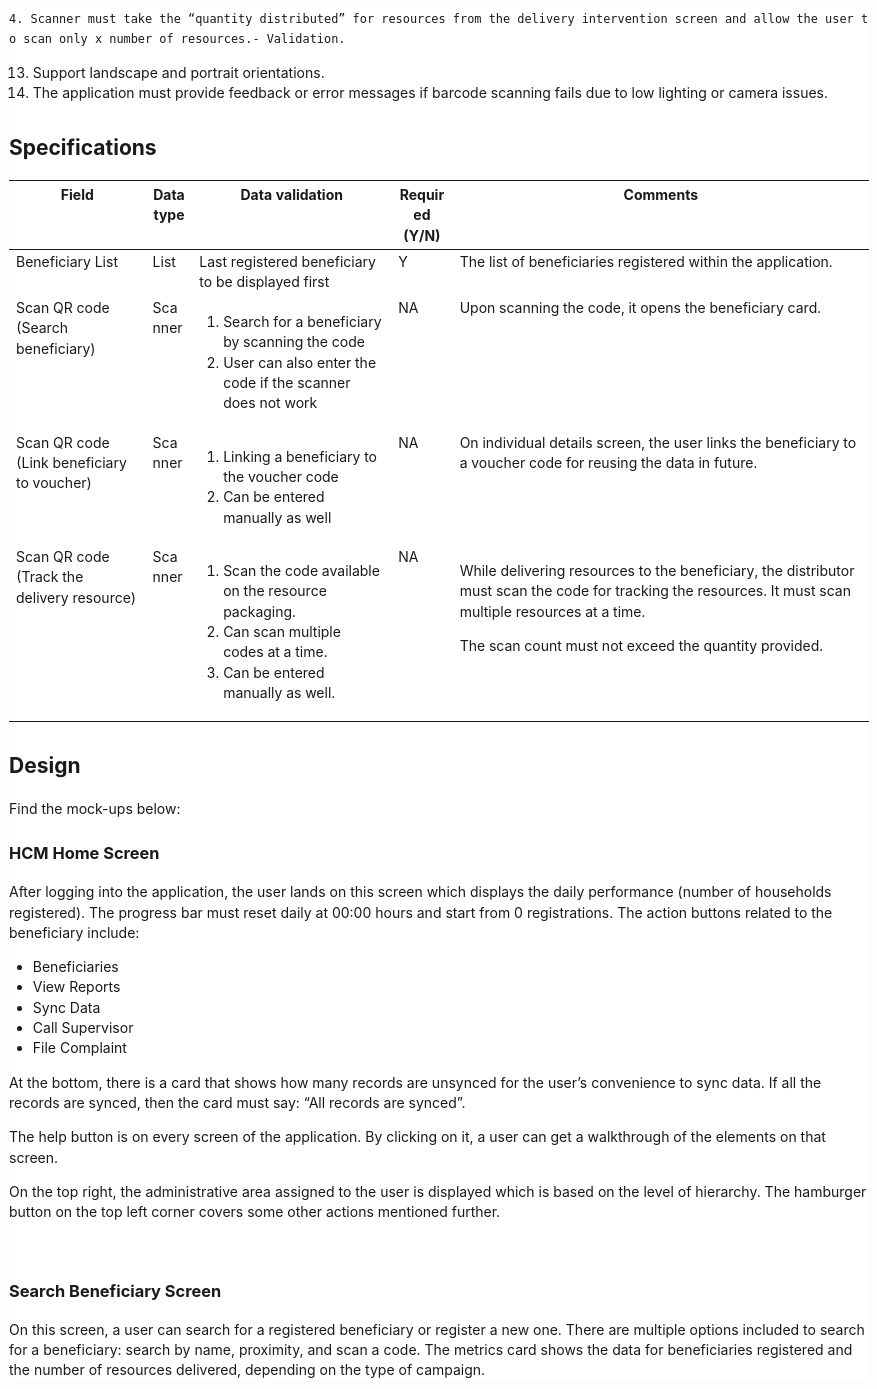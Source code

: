     4. Scanner must take the “quantity distributed” for resources from the delivery intervention screen and allow the user to scan only x number of resources.- Validation.
13. &#x20;Support landscape and portrait orientations.
14. The application must provide feedback or error messages if barcode scanning fails due to low lighting or camera issues.

## Specifications

| Field                                      | Data type | Data validation                                                                                                                                           | Required (Y/N) | Comments                                                                                                                                                                                                                    |
| ------------------------------------------ | --------- | --------------------------------------------------------------------------------------------------------------------------------------------------------- | -------------- | --------------------------------------------------------------------------------------------------------------------------------------------------------------------------------------------------------------------------- |
| Beneficiary List                           | List      | Last registered beneficiary to be displayed first                                                                                                         | Y              | The list of beneficiaries registered within the application.                                                                                                                                                                |
| Scan QR code (Search beneficiary)          | Scanner   | <ol><li>Search for a beneficiary by scanning the code</li><li>User can also enter the code if the scanner does not work</li></ol>                         | NA             | Upon scanning the code, it opens the beneficiary card.                                                                                                                                                                      |
| Scan QR code (Link beneficiary to voucher) | Scanner   | <ol><li>Linking a beneficiary to the voucher code</li><li>Can be entered manually as well</li></ol>                                                       | NA             | On individual details screen, the user links the beneficiary to a voucher code for reusing the data in future.                                                                                                              |
| Scan QR code (Track the delivery resource) | Scanner   | <ol><li>Scan the code available on the resource packaging. </li><li>Can scan multiple codes at a time.</li><li>Can be entered manually as well.</li></ol> | NA             | <p>While delivering resources to the beneficiary, the distributor must scan the code for tracking the resources. It must scan multiple resources at a time.</p><p>The scan count must not exceed the quantity provided.</p> |

## Design

Find the mock-ups below:&#x20;

### HCM Home Screen&#x20;

After logging into the application, the user lands on this screen which displays the daily performance (number of households registered). The progress bar must reset daily at 00:00 hours and start from 0 registrations. The action buttons related to the beneficiary include:

* Beneficiaries
* View Reports
* Sync Data
* Call Supervisor
* File Complaint

At the bottom, there is a card that shows how many records are unsynced for the user’s convenience to sync data. If all the records are synced, then the card must say: “All records are synced”.

The help button is on every screen of the application. By clicking on it, a user can get a walkthrough of the elements on that screen.

On the top right, the administrative area assigned to the user is displayed which is based on the level of hierarchy. The hamburger button on the top left corner covers some other actions mentioned further.

<figure><img src="../../../../.gitbook/assets/Screenshot 2023-07-19 at 10.50.43 AM.png" alt=""><figcaption></figcaption></figure>

### Search Beneficiary Screen

On this screen, a user can search for a registered beneficiary or register a new one. There are multiple options included to search for a beneficiary: search by name, proximity, and scan a code. The metrics card shows the data for beneficiaries registered and the number of resources delivered, depending on the type of campaign.
